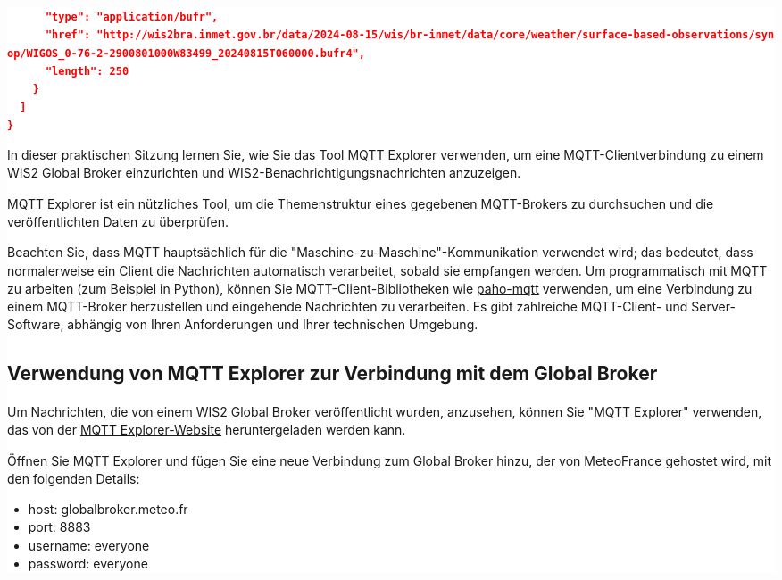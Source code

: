 ```json
      "type": "application/bufr",
      "href": "http://wis2bra.inmet.gov.br/data/2024-08-15/wis/br-inmet/data/core/weather/surface-based-observations/synop/WIGOS_0-76-2-2900801000W83499_20240815T060000.bufr4",
      "length": 250
    }
  ]
}
```

In dieser praktischen Sitzung lernen Sie, wie Sie das Tool MQTT Explorer verwenden, um eine MQTT-Clientverbindung zu einem WIS2 Global Broker einzurichten und WIS2-Benachrichtigungsnachrichten anzuzeigen.

MQTT Explorer ist ein nützliches Tool, um die Themenstruktur eines gegebenen MQTT-Brokers zu durchsuchen und die veröffentlichten Daten zu überprüfen.

Beachten Sie, dass MQTT hauptsächlich für die "Maschine-zu-Maschine"-Kommunikation verwendet wird; das bedeutet, dass normalerweise ein Client die Nachrichten automatisch verarbeitet, sobald sie empfangen werden. Um programmatisch mit MQTT zu arbeiten (zum Beispiel in Python), können Sie MQTT-Client-Bibliotheken wie [paho-mqtt](https://pypi.org/project/paho-mqtt) verwenden, um eine Verbindung zu einem MQTT-Broker herzustellen und eingehende Nachrichten zu verarbeiten. Es gibt zahlreiche MQTT-Client- und Server-Software, abhängig von Ihren Anforderungen und Ihrer technischen Umgebung.

## Verwendung von MQTT Explorer zur Verbindung mit dem Global Broker

Um Nachrichten, die von einem WIS2 Global Broker veröffentlicht wurden, anzusehen, können Sie "MQTT Explorer" verwenden, das von der [MQTT Explorer-Website](https://mqtt-explorer.com) heruntergeladen werden kann.

Öffnen Sie MQTT Explorer und fügen Sie eine neue Verbindung zum Global Broker hinzu, der von MeteoFrance gehostet wird, mit den folgenden Details:

- host: globalbroker.meteo.fr
- port: 8883
- username: everyone
- password: everyone
